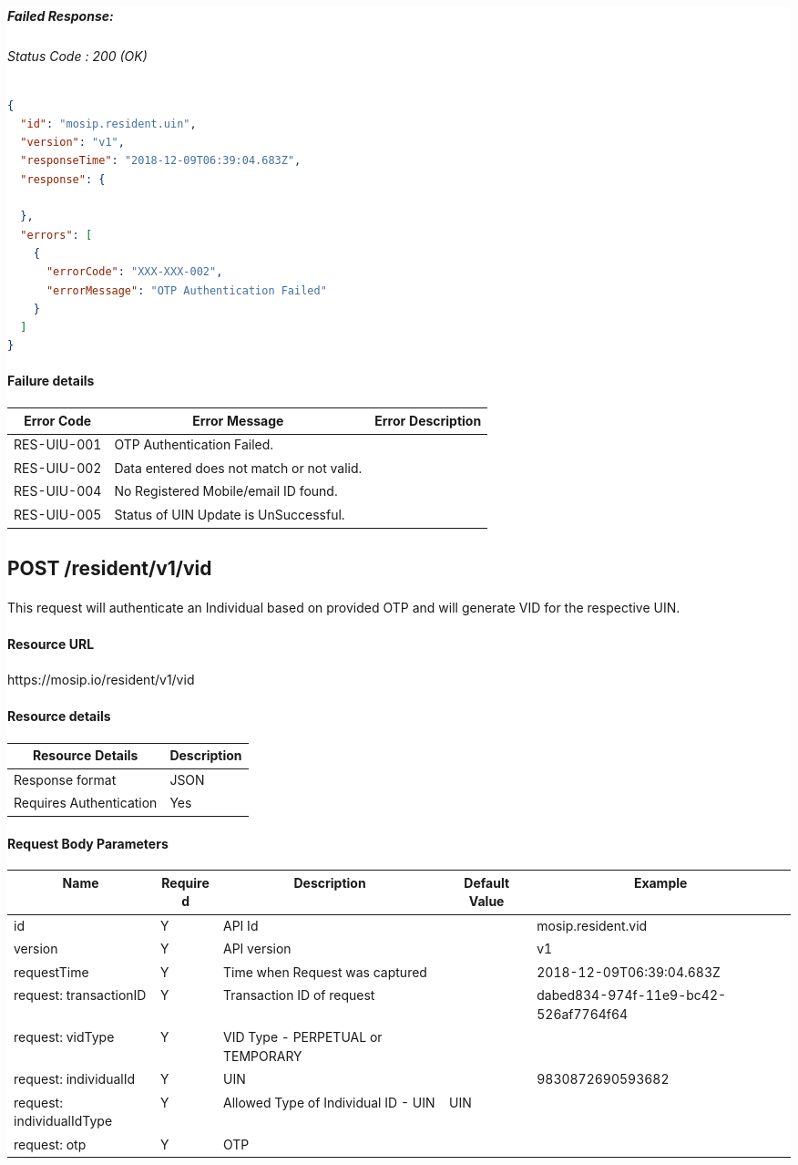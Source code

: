 ##### Failed Response:
###### Status Code : 200 (OK)    

```JSON
{
  "id": "mosip.resident.uin",
  "version": "v1",
  "responseTime": "2018-12-09T06:39:04.683Z",
  "response": {

  },
  "errors": [
    {
      "errorCode": "XXX-XXX-002",
      "errorMessage": "OTP Authentication Failed"
    }
  ]
}
```

#### Failure details
Error Code | Error Message | Error Description
------------|------------------------------|-------------
RES-UIU-001| OTP Authentication Failed.
RES-UIU-002| Data entered does not match or not valid.
RES-UIU-004| No Registered Mobile/email ID found.
RES-UIU-005| Status of UIN Update is UnSuccessful.



## POST /resident/v1/vid
This request will authenticate an Individual based on provided OTP and will generate VID for the respective UIN.

#### Resource URL
<div>https://mosip.io/resident/v1/vid</div>

#### Resource details

Resource Details | Description
------------ | -------------
Response format | JSON
Requires Authentication | Yes

#### Request Body Parameters
Name | Required | Description | Default Value | Example
-----|----------|-------------|---------------|--------
id | Y | API Id | | mosip.resident.vid
version | Y | API version | | v1
requestTime| Y |Time when Request was captured| | 2018-12-09T06:39:04.683Z
request: transactionID| Y | Transaction ID of request | | dabed834-974f-11e9-bc42-526af7764f64
request: vidType	| Y |	VID Type	- PERPETUAL or  TEMPORARY | 
request: individualId| Y | UIN | | 9830872690593682
request: individualIdType| Y | Allowed Type of Individual ID - UIN | UIN 
request: otp| Y | OTP | | 
